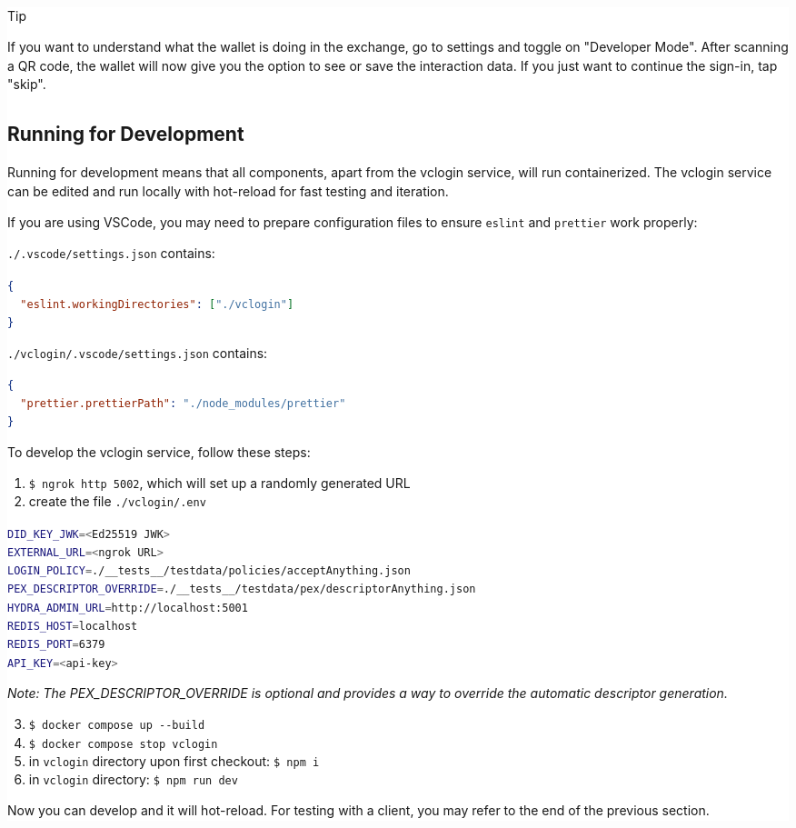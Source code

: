 
> [!TIP]
> If you want to understand what the wallet is doing in the exchange, go
> to settings and toggle on "Developer Mode". After scanning a QR code, the
> wallet will now give you the option to see or save the interaction data. If
> you just want to continue the sign-in, tap "skip".

## Running for Development

Running for development means that all components, apart from the vclogin
service, will run containerized. The vclogin service can be edited and run
locally with hot-reload for fast testing and iteration.

If you are using VSCode, you may need to prepare configuration files to ensure
`eslint` and `prettier` work properly:

`./.vscode/settings.json` contains:

```json
{
  "eslint.workingDirectories": ["./vclogin"]
}
```

`./vclogin/.vscode/settings.json` contains:

```json
{
  "prettier.prettierPath": "./node_modules/prettier"
}
```

To develop the vclogin service, follow these steps:

1. `$ ngrok http 5002`, which will set up a randomly generated URL
2. create the file `./vclogin/.env`

```bash
DID_KEY_JWK=<Ed25519 JWK>
EXTERNAL_URL=<ngrok URL>
LOGIN_POLICY=./__tests__/testdata/policies/acceptAnything.json
PEX_DESCRIPTOR_OVERRIDE=./__tests__/testdata/pex/descriptorAnything.json
HYDRA_ADMIN_URL=http://localhost:5001
REDIS_HOST=localhost
REDIS_PORT=6379
API_KEY=<api-key>
```

_Note: The PEX_DESCRIPTOR_OVERRIDE is optional and provides a way to override
the automatic descriptor generation._

3. `$ docker compose up --build`
4. `$ docker compose stop vclogin`
5. in `vclogin` directory upon first checkout: `$ npm i`
6. in `vclogin` directory: `$ npm run dev`

Now you can develop and it will hot-reload. For testing with a client, you may
refer to the end of the previous section.
